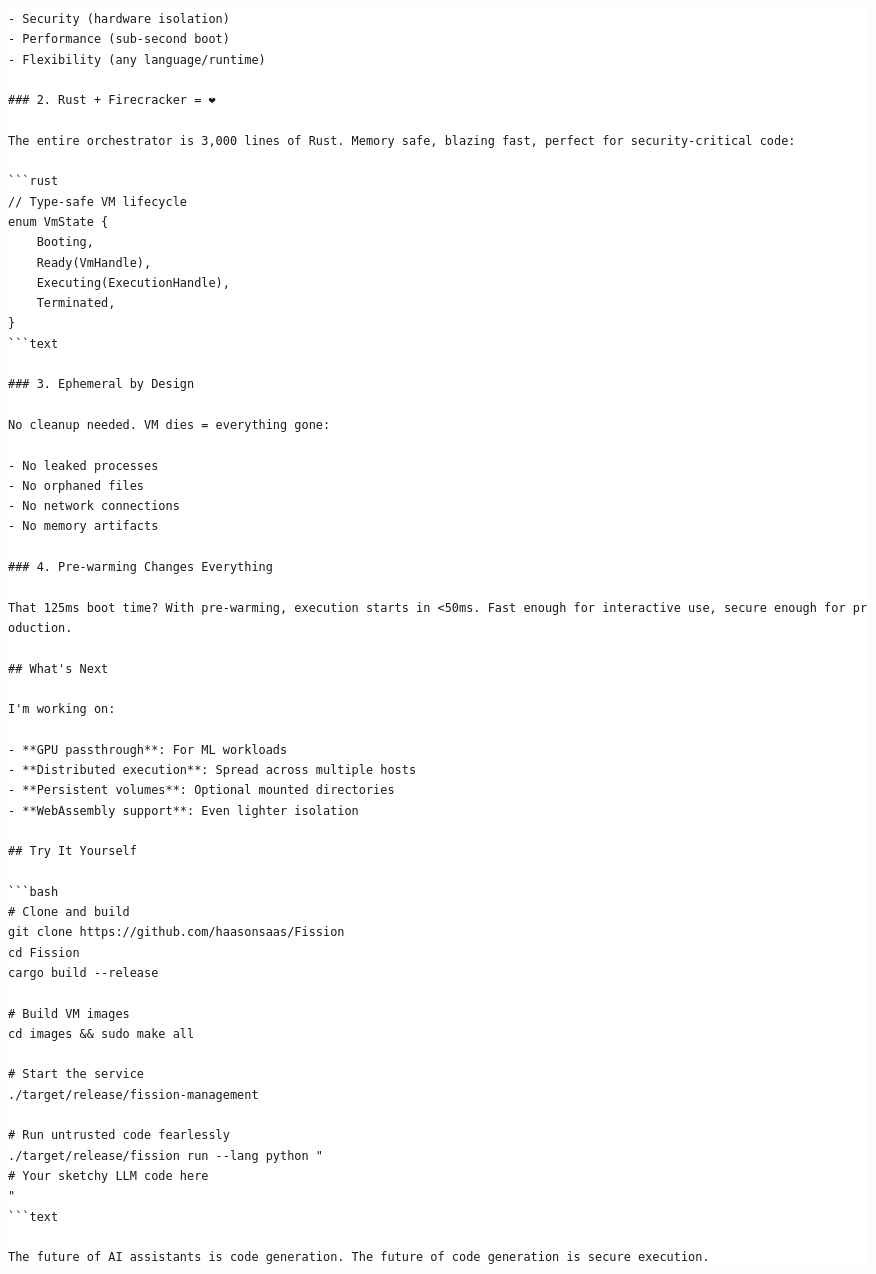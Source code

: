 ````text
- Security (hardware isolation)
- Performance (sub-second boot)
- Flexibility (any language/runtime)

### 2. Rust + Firecracker = ❤️

The entire orchestrator is 3,000 lines of Rust. Memory safe, blazing fast, perfect for security-critical code:

```rust
// Type-safe VM lifecycle
enum VmState {
    Booting,
    Ready(VmHandle),
    Executing(ExecutionHandle),
    Terminated,
}
```text

### 3. Ephemeral by Design

No cleanup needed. VM dies = everything gone:

- No leaked processes
- No orphaned files
- No network connections
- No memory artifacts

### 4. Pre-warming Changes Everything

That 125ms boot time? With pre-warming, execution starts in <50ms. Fast enough for interactive use, secure enough for production.

## What's Next

I'm working on:

- **GPU passthrough**: For ML workloads
- **Distributed execution**: Spread across multiple hosts
- **Persistent volumes**: Optional mounted directories
- **WebAssembly support**: Even lighter isolation

## Try It Yourself

```bash
# Clone and build
git clone https://github.com/haasonsaas/Fission
cd Fission
cargo build --release

# Build VM images
cd images && sudo make all

# Start the service
./target/release/fission-management

# Run untrusted code fearlessly
./target/release/fission run --lang python "
# Your sketchy LLM code here
"
```text

The future of AI assistants is code generation. The future of code generation is secure execution.

````